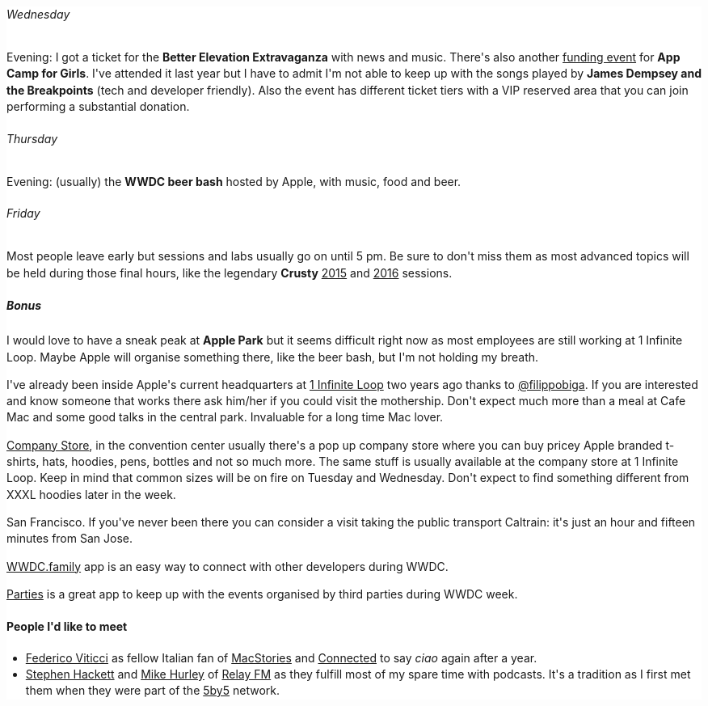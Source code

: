 ###### Wednesday

Evening: I got a ticket for the **Better Elevation Extravaganza** with news and music. There's also another [funding event](https://www.classy.org/events/-/e126329) for **App Camp for Girls**. I've attended it last year but I have to admit I'm not able to keep up with the songs played by **James Dempsey and the Breakpoints** (tech and developer friendly). Also the event has different ticket tiers with a VIP reserved area that you can join performing a substantial donation.

###### Thursday

Evening: (usually) the **WWDC beer bash** hosted by Apple, with music, food and beer.

###### Friday

Most people leave early but sessions and labs usually go on until 5 pm. Be sure to don't miss them as most advanced topics will be held during those final hours, like the legendary **Crusty** [2015](https://developer.apple.com/videos/play/wwdc2015/408/) and [2016](https://developer.apple.com/videos/play/wwdc2016/419/) sessions.

##### Bonus

I would love to have a sneak peak at **Apple Park** but it seems difficult right now as most employees are still working at 1 Infinite Loop. Maybe Apple will organise something there, like the beer bash, but I'm not holding my breath.

I've already been inside Apple's current headquarters at [1 Infinite Loop](https://www.google.com/maps/place/Infinite+Loop,+Cupertino,+CA+95014,+USA/@37.3322109,-122.0329718,17z/data=!3m1!4b1!4m5!3m4!1s0x808fb5b6e7b4b9fb:0x697a4332574f50d9!8m2!3d37.3322109!4d-122.0307778) two years ago thanks to [@filippobiga](https://twitter.com/filippobiga). If you are interested and know someone that works there ask him/her if you could visit the mothership. Don't expect much more than a meal at Cafe Mac and some good talks in the central park. Invaluable for a long time Mac lover.

[Company Store](https://www.apple.com/companystore/index.html), in the convention center usually there's a pop up company store where you can buy pricey Apple branded t-shirts, hats, hoodies, pens, bottles and not so much more. The same stuff is usually available at the company store at 1 Infinite Loop. Keep in mind that common sizes will be on fire on Tuesday and Wednesday. Don't expect to find something different from XXXL hoodies later in the week.

San Francisco. If you've never been there you can consider a visit taking the public transport Caltrain: it's just an hour and fifteen minutes from San Jose.

[WWDC.family](https://wwdc.family) app is an easy way to connect with other developers during WWDC.

[Parties](https://itunes.apple.com/us/app/parties-for-wwdc/id879924066?mt=8) is a great app to keep up with the events organised by third parties during WWDC week.

#### People I'd like to meet

- [Federico Viticci](https://twitter.com/viticci) as fellow Italian fan of [MacStories](https://www.macstories.net) and [Connected](https://www.relay.fm/connected) to say _ciao_ again after a year.
- [Stephen Hackett](https://twitter.com/ismh) and [Mike Hurley](https://twitter.com/imyke) of [Relay FM](https://relay.fm) as they fulfill most of my spare time with podcasts. It's a tradition as I first met them when they were part of the [5by5](http://5by5.tv) network.
